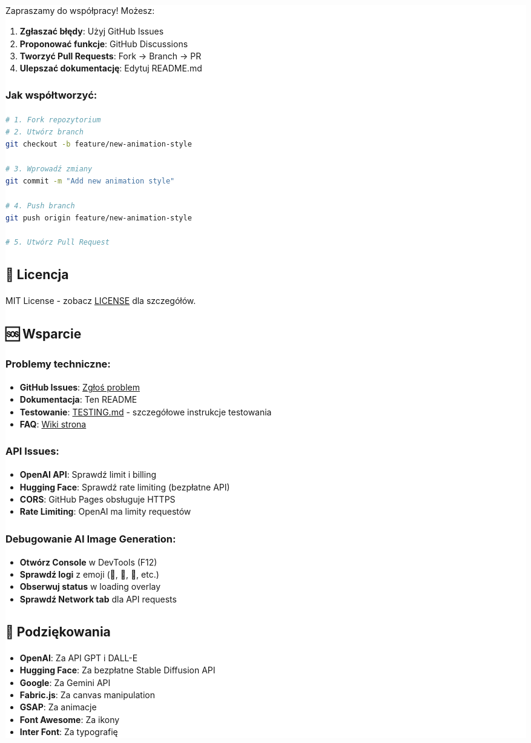 Zapraszamy do współpracy! Możesz:

1. **Zgłaszać błędy**: Użyj GitHub Issues
2. **Proponować funkcje**: GitHub Discussions
3. **Tworzyć Pull Requests**: Fork → Branch → PR
4. **Ulepszać dokumentację**: Edytuj README.md

### Jak współtworzyć:
```bash
# 1. Fork repozytorium
# 2. Utwórz branch
git checkout -b feature/new-animation-style

# 3. Wprowadź zmiany
git commit -m "Add new animation style"

# 4. Push branch
git push origin feature/new-animation-style

# 5. Utwórz Pull Request
```

## 📄 Licencja

MIT License - zobacz [LICENSE](LICENSE) dla szczegółów.

## 🆘 Wsparcie

### Problemy techniczne:
- **GitHub Issues**: [Zgłoś problem](https://github.com/yourusername/sketchstory-ai/issues)
- **Dokumentacja**: Ten README
- **Testowanie**: [TESTING.md](TESTING.md) - szczegółowe instrukcje testowania
- **FAQ**: [Wiki strona](https://github.com/yourusername/sketchstory-ai/wiki)

### API Issues:
- **OpenAI API**: Sprawdź limit i billing
- **Hugging Face**: Sprawdź rate limiting (bezpłatne API)
- **CORS**: GitHub Pages obsługuje HTTPS
- **Rate Limiting**: OpenAI ma limity requestów

### Debugowanie AI Image Generation:
- **Otwórz Console** w DevTools (F12)
- **Sprawdź logi** z emoji (🎨, 🤖, 🚀, etc.)
- **Obserwuj status** w loading overlay
- **Sprawdź Network tab** dla API requests

## 🌟 Podziękowania

- **OpenAI**: Za API GPT i DALL-E
- **Hugging Face**: Za bezpłatne Stable Diffusion API
- **Google**: Za Gemini API
- **Fabric.js**: Za canvas manipulation
- **GSAP**: Za animacje
- **Font Awesome**: Za ikony
- **Inter Font**: Za typografię
